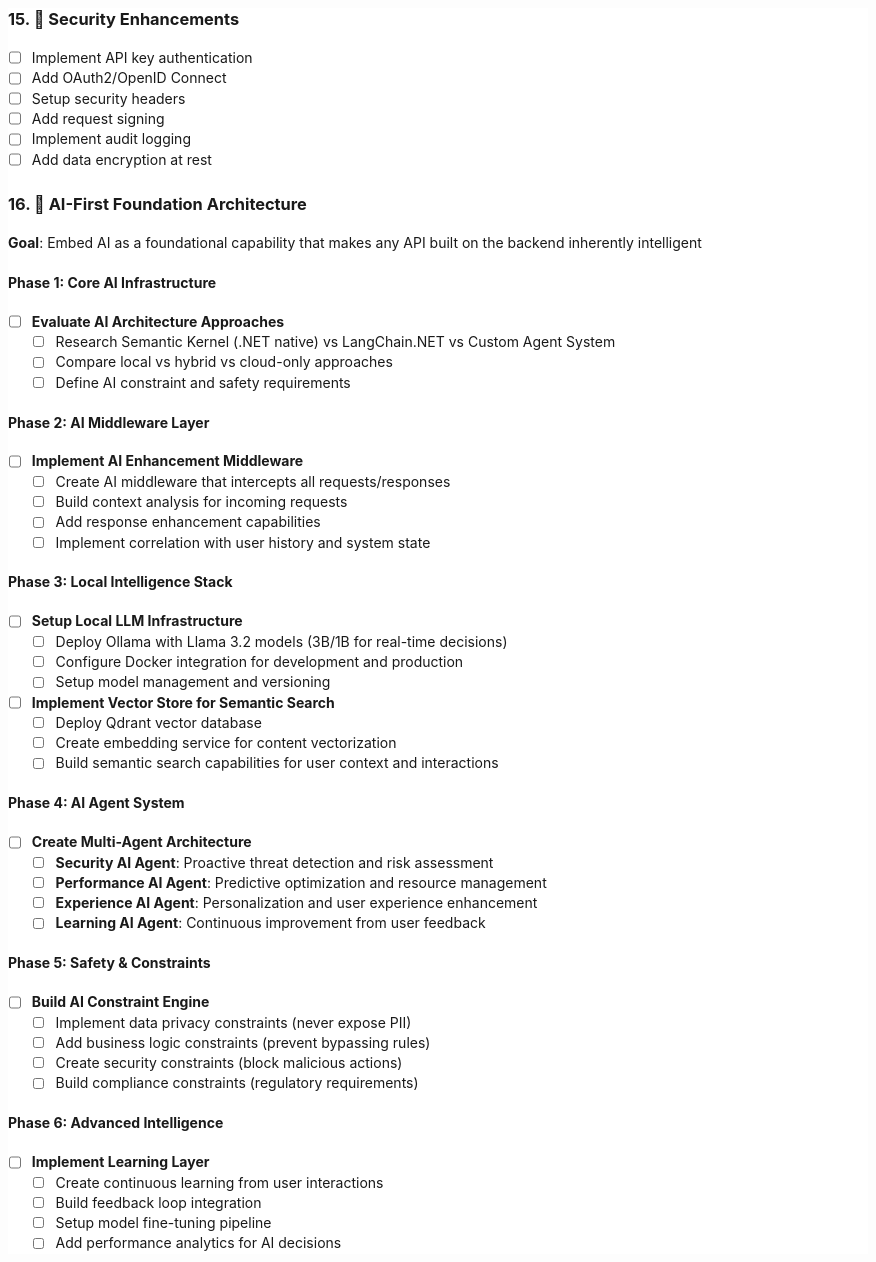 ### 15. 📅 Security Enhancements
- [ ] Implement API key authentication
- [ ] Add OAuth2/OpenID Connect
- [ ] Setup security headers
- [ ] Add request signing
- [ ] Implement audit logging
- [ ] Add data encryption at rest

### 16. 📅 AI-First Foundation Architecture
**Goal**: Embed AI as a foundational capability that makes any API built on the backend inherently intelligent

#### Phase 1: Core AI Infrastructure
- [ ] **Evaluate AI Architecture Approaches**
  - [ ] Research Semantic Kernel (.NET native) vs LangChain.NET vs Custom Agent System
  - [ ] Compare local vs hybrid vs cloud-only approaches
  - [ ] Define AI constraint and safety requirements

#### Phase 2: AI Middleware Layer
- [ ] **Implement AI Enhancement Middleware**
  - [ ] Create AI middleware that intercepts all requests/responses
  - [ ] Build context analysis for incoming requests
  - [ ] Add response enhancement capabilities
  - [ ] Implement correlation with user history and system state

#### Phase 3: Local Intelligence Stack
- [ ] **Setup Local LLM Infrastructure**
  - [ ] Deploy Ollama with Llama 3.2 models (3B/1B for real-time decisions)
  - [ ] Configure Docker integration for development and production
  - [ ] Setup model management and versioning

- [ ] **Implement Vector Store for Semantic Search**
  - [ ] Deploy Qdrant vector database
  - [ ] Create embedding service for content vectorization
  - [ ] Build semantic search capabilities for user context and interactions

#### Phase 4: AI Agent System
- [ ] **Create Multi-Agent Architecture**
  - [ ] **Security AI Agent**: Proactive threat detection and risk assessment
  - [ ] **Performance AI Agent**: Predictive optimization and resource management
  - [ ] **Experience AI Agent**: Personalization and user experience enhancement
  - [ ] **Learning AI Agent**: Continuous improvement from user feedback

#### Phase 5: Safety & Constraints
- [ ] **Build AI Constraint Engine**
  - [ ] Implement data privacy constraints (never expose PII)
  - [ ] Add business logic constraints (prevent bypassing rules)
  - [ ] Create security constraints (block malicious actions)
  - [ ] Build compliance constraints (regulatory requirements)

#### Phase 6: Advanced Intelligence
- [ ] **Implement Learning Layer**
  - [ ] Create continuous learning from user interactions
  - [ ] Build feedback loop integration
  - [ ] Setup model fine-tuning pipeline
  - [ ] Add performance analytics for AI decisions
